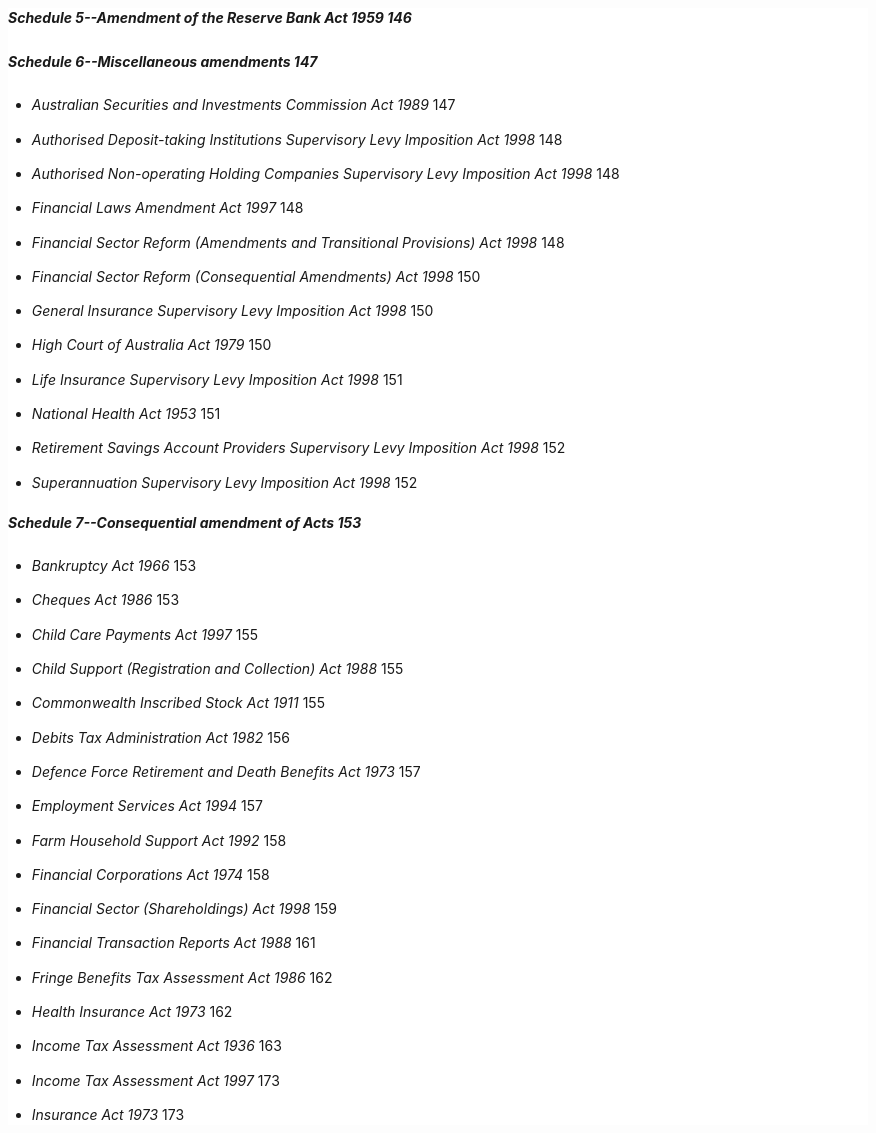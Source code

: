 ##### Schedule 5--Amendment of the Reserve Bank Act 1959	146

##### Schedule 6--Miscellaneous amendments	147

  * _Australian Securities and Investments Commission Act 1989_	147

  * _Authorised Deposit-taking Institutions Supervisory Levy Imposition Act 1998_	148

  * _Authorised Non-operating Holding Companies Supervisory Levy Imposition Act 1998_	148

  * _Financial Laws Amendment Act 1997_	148

  * _Financial Sector Reform (Amendments and Transitional Provisions) Act 1998_	148

  * _Financial Sector Reform (Consequential Amendments) Act 1998_	150

  * _General Insurance Supervisory Levy Imposition Act 1998_	150

  * _High Court of Australia Act 1979_	150

  * _Life Insurance Supervisory Levy Imposition Act 1998_	151

  * _National Health Act 1953_	151

  * _Retirement Savings Account Providers Supervisory Levy Imposition Act 1998_	152

  * _Superannuation Supervisory Levy Imposition Act 1998_	152

##### Schedule 7--Consequential amendment of Acts	153

  * _Bankruptcy Act 1966_	153

  * _Cheques Act 1986_	153

  * _Child Care Payments Act 1997_	155

  * _Child Support (Registration and Collection) Act 1988_	155

  * _Commonwealth Inscribed Stock Act 1911_	155

  * _Debits Tax Administration Act 1982_	156

  * _Defence Force Retirement and Death Benefits Act 1973_	157

  * _Employment Services Act 1994_	157

  * _Farm Household Support Act 1992_	158

  * _Financial Corporations Act 1974_	158

  * _Financial Sector (Shareholdings) Act 1998_	159

  * _Financial Transaction Reports Act 1988_	161

  * _Fringe Benefits Tax Assessment Act 1986_	162

  * _Health Insurance Act 1973_	162

  * _Income Tax Assessment Act 1936_	163

  * _Income Tax Assessment Act 1997_	173

  * _Insurance Act 1973_	173
